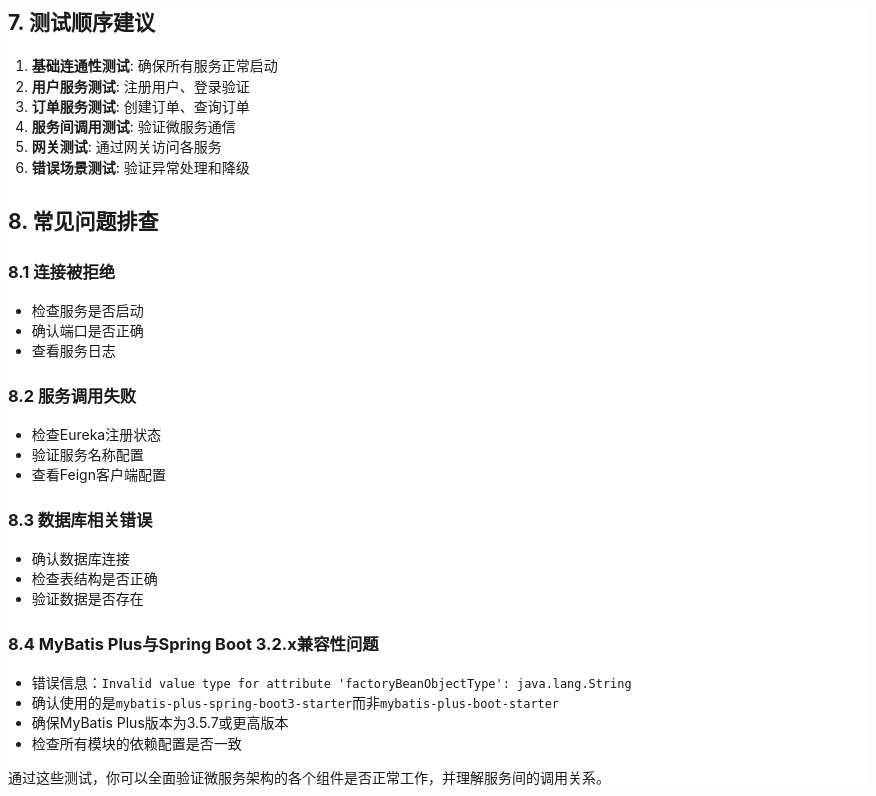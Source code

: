 ## 7. 测试顺序建议

1. **基础连通性测试**: 确保所有服务正常启动
2. **用户服务测试**: 注册用户、登录验证
3. **订单服务测试**: 创建订单、查询订单
4. **服务间调用测试**: 验证微服务通信
5. **网关测试**: 通过网关访问各服务
6. **错误场景测试**: 验证异常处理和降级

## 8. 常见问题排查

### 8.1 连接被拒绝
- 检查服务是否启动
- 确认端口是否正确
- 查看服务日志

### 8.2 服务调用失败
- 检查Eureka注册状态
- 验证服务名称配置
- 查看Feign客户端配置

### 8.3 数据库相关错误
- 确认数据库连接
- 检查表结构是否正确
- 验证数据是否存在

### 8.4 MyBatis Plus与Spring Boot 3.2.x兼容性问题
- 错误信息：`Invalid value type for attribute 'factoryBeanObjectType': java.lang.String`
- 确认使用的是`mybatis-plus-spring-boot3-starter`而非`mybatis-plus-boot-starter`
- 确保MyBatis Plus版本为3.5.7或更高版本
- 检查所有模块的依赖配置是否一致

通过这些测试，你可以全面验证微服务架构的各个组件是否正常工作，并理解服务间的调用关系。